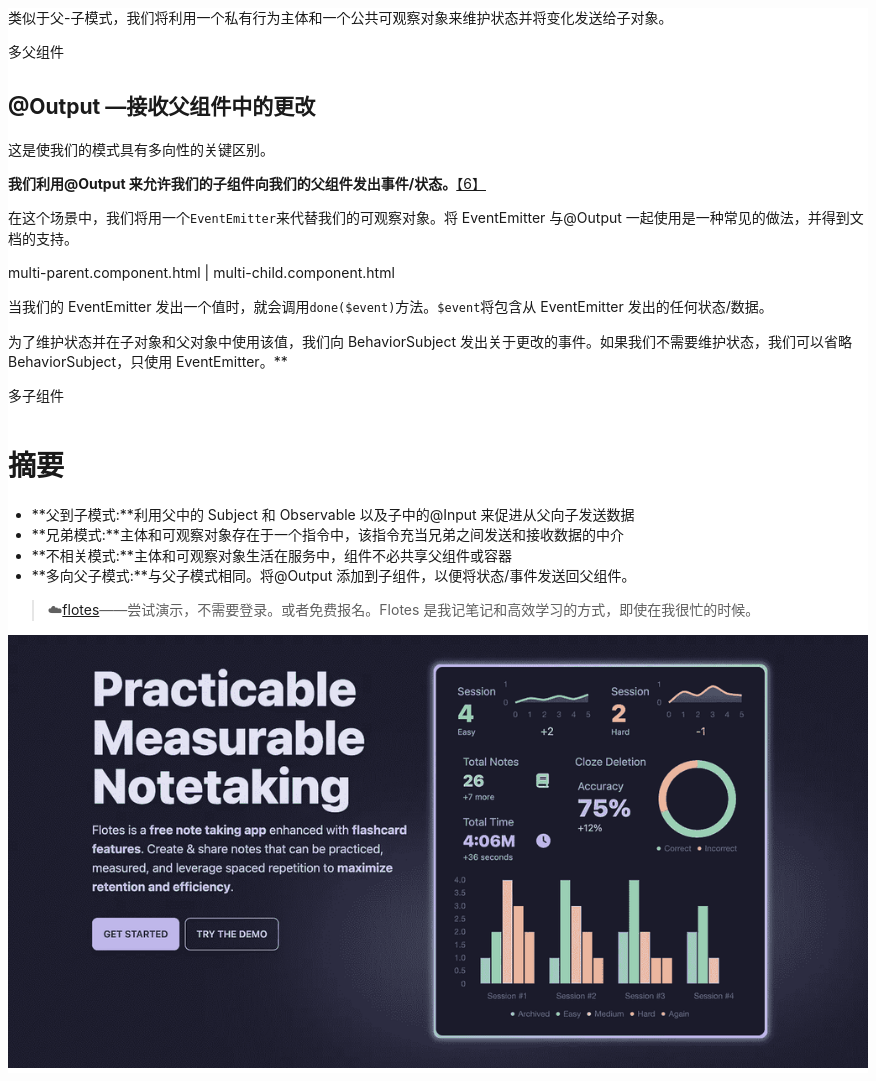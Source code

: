 类似于父-子模式，我们将利用一个私有行为主体和一个公共可观察对象来维护状态并将变化发送给子对象。

多父组件

## @Output —接收父组件中的更改

这是使我们的模式具有多向性的关键区别。

**我们利用@Output 来允许我们的子组件向我们的父组件发出事件/状态。**[【6】](https://angular.io/api/core/Output)

在这个场景中，我们将用一个`EventEmitter`来代替我们的可观察对象。将 EventEmitter 与@Output 一起使用是一种常见的做法，并得到文档的支持。

multi-parent.component.html | multi-child.component.html

当我们的 EventEmitter 发出一个值时，就会调用`done($event)`方法。`$event`将包含从 EventEmitter 发出的任何状态/数据。

为了维护状态并在子对象和父对象中使用该值，我们向 BehaviorSubject 发出关于更改的事件。如果我们不需要维护状态，我们可以省略 BehaviorSubject，只使用 EventEmitter。**

多子组件

# 摘要

*   **父到子模式:**利用父中的 Subject 和 Observable 以及子中的@Input 来促进从父向子发送数据
*   **兄弟模式:**主体和可观察对象存在于一个指令中，该指令充当兄弟之间发送和接收数据的中介
*   **不相关模式:**主体和可观察对象生活在服务中，组件不必共享父组件或容器
*   **多向父子模式:**与父子模式相同。将@Output 添加到子组件，以便将状态/事件发送回父组件。

> ☁️[flotes](https://flotes.app)——尝试演示，不需要登录。或者免费报名。Flotes 是我记笔记和高效学习的方式，即使在我很忙的时候。

![](img/8e468f6e74135bbbc2ecbfce7e2db2bf.png)
